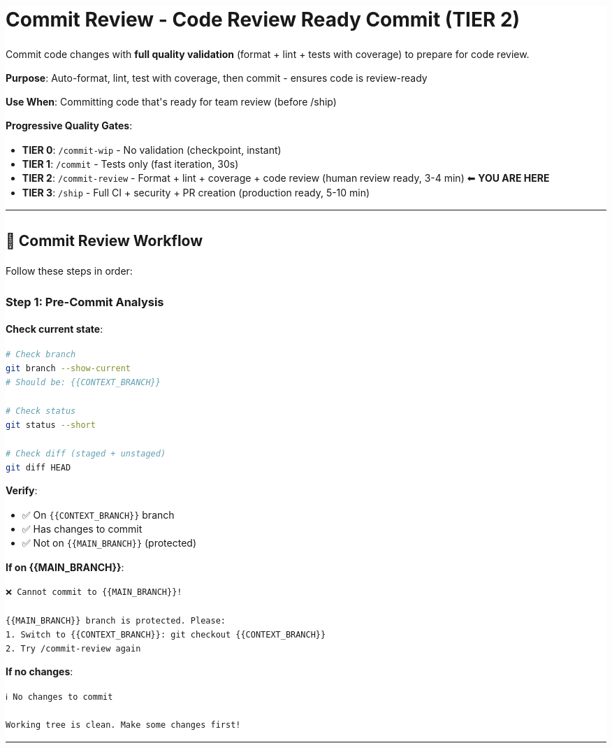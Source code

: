 # Commit Review - Code Review Ready Commit (TIER 2)

Commit code changes with **full quality validation** (format + lint + tests with coverage) to prepare for code review.

**Purpose**: Auto-format, lint, test with coverage, then commit - ensures code is review-ready

**Use When**: Committing code that's ready for team review (before /ship)

**Progressive Quality Gates**:
- **TIER 0**: `/commit-wip` - No validation (checkpoint, instant)
- **TIER 1**: `/commit` - Tests only (fast iteration, 30s)
- **TIER 2**: `/commit-review` - Format + lint + coverage + code review (human review ready, 3-4 min) ⬅ **YOU ARE HERE**
- **TIER 3**: `/ship` - Full CI + security + PR creation (production ready, 5-10 min)

---

## 🔄 Commit Review Workflow

Follow these steps in order:

### Step 1: Pre-Commit Analysis

**Check current state**:

```bash
# Check branch
git branch --show-current
# Should be: {{CONTEXT_BRANCH}}

# Check status
git status --short

# Check diff (staged + unstaged)
git diff HEAD
```

**Verify**:
- ✅ On `{{CONTEXT_BRANCH}}` branch
- ✅ Has changes to commit
- ✅ Not on `{{MAIN_BRANCH}}` (protected)

**If on {{MAIN_BRANCH}}**:
```
❌ Cannot commit to {{MAIN_BRANCH}}!

{{MAIN_BRANCH}} branch is protected. Please:
1. Switch to {{CONTEXT_BRANCH}}: git checkout {{CONTEXT_BRANCH}}
2. Try /commit-review again
```

**If no changes**:
```
ℹ️ No changes to commit

Working tree is clean. Make some changes first!
```

---